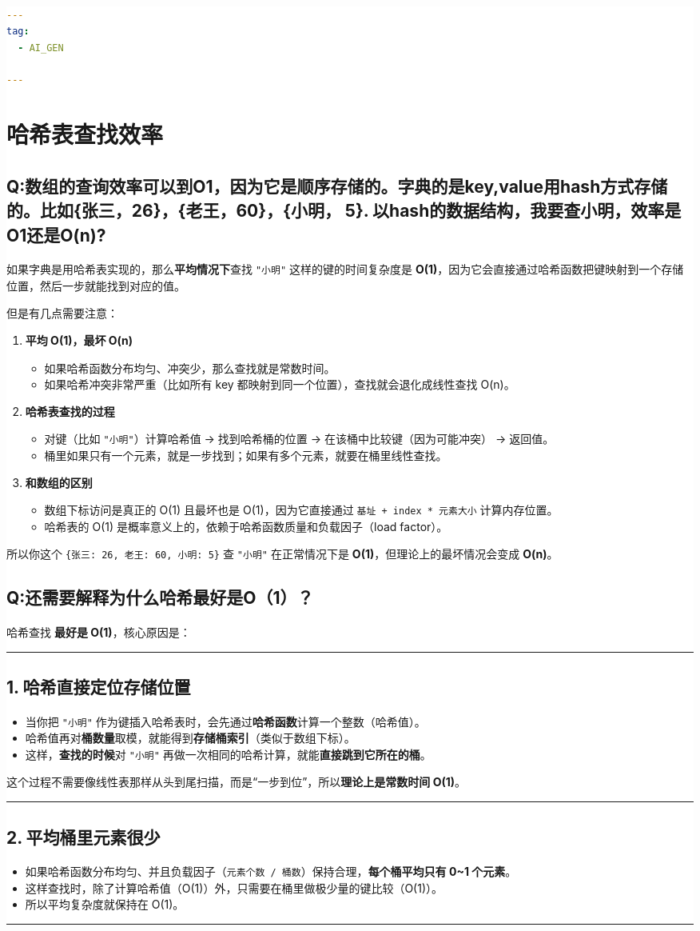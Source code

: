 ```yaml
---
tag:
  - AI_GEN

---
```

# 哈希表查找效率

Q:数组的查询效率可以到O1，因为它是顺序存储的。字典的是key,value用hash方式存储的。比如{张三，26}，{老王，60}，{小明， 5}. 以hash的数据结构，我要查小明，效率是O1还是O(n)?
---
如果字典是用哈希表实现的，那么**平均情况下**查找 `"小明"` 这样的键的时间复杂度是 **O(1)**，因为它会直接通过哈希函数把键映射到一个存储位置，然后一步就能找到对应的值。

但是有几点需要注意：

1. **平均 O(1)，最坏 O(n)**

   * 如果哈希函数分布均匀、冲突少，那么查找就是常数时间。
   * 如果哈希冲突非常严重（比如所有 key 都映射到同一个位置），查找就会退化成线性查找 O(n)。

2. **哈希表查找的过程**

   * 对键（比如 `"小明"`）计算哈希值 → 找到哈希桶的位置 → 在该桶中比较键（因为可能冲突） → 返回值。
   * 桶里如果只有一个元素，就是一步找到；如果有多个元素，就要在桶里线性查找。

3. **和数组的区别**

   * 数组下标访问是真正的 O(1) 且最坏也是 O(1)，因为它直接通过 `基址 + index * 元素大小` 计算内存位置。
   * 哈希表的 O(1) 是概率意义上的，依赖于哈希函数质量和负载因子（load factor）。

所以你这个 `{张三: 26, 老王: 60, 小明: 5}` 查 `"小明"` 在正常情况下是 **O(1)**，但理论上的最坏情况会变成 **O(n)**。

Q:还需要解释为什么哈希最好是O（1）？
---

哈希查找 **最好是 O(1)**，核心原因是：

---

## **1. 哈希直接定位存储位置**

* 当你把 `"小明"` 作为键插入哈希表时，会先通过**哈希函数**计算一个整数（哈希值）。
* 哈希值再对**桶数量**取模，就能得到**存储桶索引**（类似于数组下标）。
* 这样，**查找的时候**对 `"小明"` 再做一次相同的哈希计算，就能**直接跳到它所在的桶**。

这个过程不需要像线性表那样从头到尾扫描，而是“一步到位”，所以**理论上是常数时间 O(1)**。

---

## **2. 平均桶里元素很少**

* 如果哈希函数分布均匀、并且负载因子（`元素个数 / 桶数`）保持合理，**每个桶平均只有 0\~1 个元素**。
* 这样查找时，除了计算哈希值（O(1)）外，只需要在桶里做极少量的键比较（O(1)）。
* 所以平均复杂度就保持在 O(1)。

---